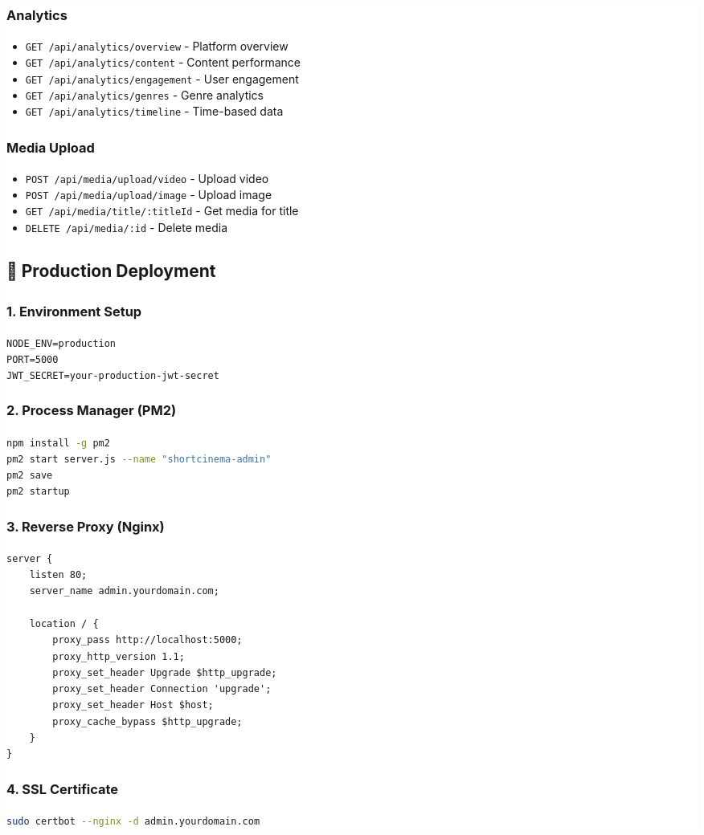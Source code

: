 ### Analytics
- `GET /api/analytics/overview` - Platform overview
- `GET /api/analytics/content` - Content performance
- `GET /api/analytics/engagement` - User engagement
- `GET /api/analytics/genres` - Genre analytics
- `GET /api/analytics/timeline` - Time-based data

### Media Upload
- `POST /api/media/upload/video` - Upload video
- `POST /api/media/upload/image` - Upload image
- `GET /api/media/title/:titleId` - Get media for title
- `DELETE /api/media/:id` - Delete media

## 🚀 Production Deployment

### 1. Environment Setup
```env
NODE_ENV=production
PORT=5000
JWT_SECRET=your-production-jwt-secret
```

### 2. Process Manager (PM2)
```bash
npm install -g pm2
pm2 start server.js --name "shortcinema-admin"
pm2 save
pm2 startup
```

### 3. Reverse Proxy (Nginx)
```nginx
server {
    listen 80;
    server_name admin.yourdomain.com;
    
    location / {
        proxy_pass http://localhost:5000;
        proxy_http_version 1.1;
        proxy_set_header Upgrade $http_upgrade;
        proxy_set_header Connection 'upgrade';
        proxy_set_header Host $host;
        proxy_cache_bypass $http_upgrade;
    }
}
```

### 4. SSL Certificate
```bash
sudo certbot --nginx -d admin.yourdomain.com
```
